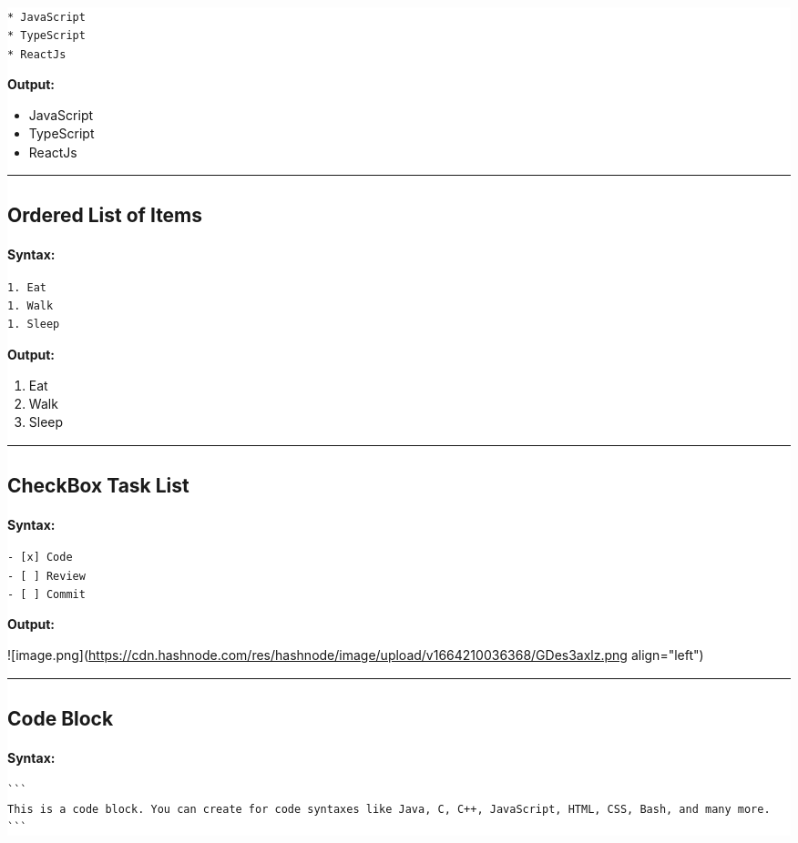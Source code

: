 ```
* JavaScript
* TypeScript
* ReactJs
```

**Output:**

* JavaScript
* TypeScript
* ReactJs

---

## Ordered List of Items

**Syntax:**

```
1. Eat
1. Walk
1. Sleep
```

**Output:**

1. Eat
2. Walk
3. Sleep

---

## CheckBox Task List

**Syntax:**

```
- [x] Code
- [ ] Review
- [ ] Commit
```

**Output:**


![image.png](https://cdn.hashnode.com/res/hashnode/image/upload/v1664210036368/GDes3axlz.png align="left")

---

## Code Block

**Syntax:**

````
```
This is a code block. You can create for code syntaxes like Java, C, C++, JavaScript, HTML, CSS, Bash, and many more.
```
````
